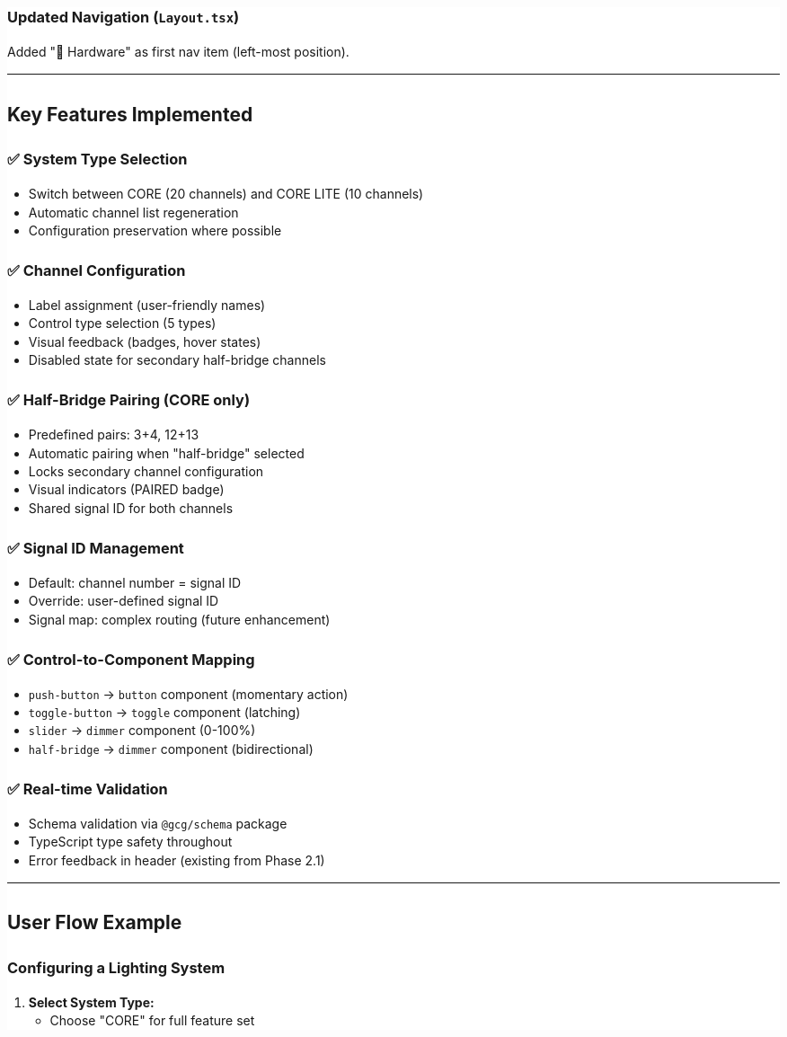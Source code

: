 ### Updated Navigation (`Layout.tsx`)
Added "🔌 Hardware" as first nav item (left-most position).

---

## Key Features Implemented

### ✅ System Type Selection
- Switch between CORE (20 channels) and CORE LITE (10 channels)
- Automatic channel list regeneration
- Configuration preservation where possible

### ✅ Channel Configuration
- Label assignment (user-friendly names)
- Control type selection (5 types)
- Visual feedback (badges, hover states)
- Disabled state for secondary half-bridge channels

### ✅ Half-Bridge Pairing (CORE only)
- Predefined pairs: 3+4, 12+13
- Automatic pairing when "half-bridge" selected
- Locks secondary channel configuration
- Visual indicators (PAIRED badge)
- Shared signal ID for both channels

### ✅ Signal ID Management
- Default: channel number = signal ID
- Override: user-defined signal ID
- Signal map: complex routing (future enhancement)

### ✅ Control-to-Component Mapping
- `push-button` → `button` component (momentary action)
- `toggle-button` → `toggle` component (latching)
- `slider` → `dimmer` component (0-100%)
- `half-bridge` → `dimmer` component (bidirectional)

### ✅ Real-time Validation
- Schema validation via `@gcg/schema` package
- TypeScript type safety throughout
- Error feedback in header (existing from Phase 2.1)

---

## User Flow Example

### Configuring a Lighting System

1. **Select System Type:**
   - Choose "CORE" for full feature set
